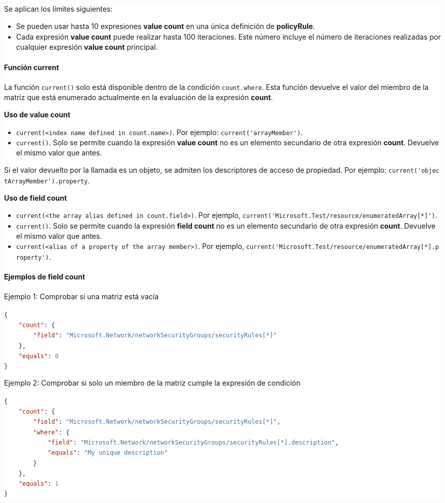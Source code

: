 Se aplican los límites siguientes:
- Se pueden usar hasta 10 expresiones **value count** en una única definición de **policyRule**.
- Cada expresión **value count** puede realizar hasta 100 iteraciones. Este número incluye el número de iteraciones realizadas por cualquier expresión **value count** principal.

#### <a name="the-current-function"></a>Función current

La función `current()` solo está disponible dentro de la condición `count.where`. Esta función devuelve el valor del miembro de la matriz que está enumerado actualmente en la evaluación de la expresión **count**.

**Uso de value count**

- `current(<index name defined in count.name>)`. Por ejemplo: `current('arrayMember')`.
- `current()`. Solo se permite cuando la expresión **value count** no es un elemento secundario de otra expresión **count**. Devuelve el mismo valor que antes.

Si el valor devuelto por la llamada es un objeto, se admiten los descriptores de acceso de propiedad. Por ejemplo: `current('objectArrayMember').property`.

**Uso de field count**

- `current(<the array alias defined in count.field>)`. Por ejemplo, `current('Microsoft.Test/resource/enumeratedArray[*]')`.
- `current()`. Solo se permite cuando la expresión **field count** no es un elemento secundario de otra expresión **count**. Devuelve el mismo valor que antes.
- `current(<alias of a property of the array member>)`. Por ejemplo, `current('Microsoft.Test/resource/enumeratedArray[*].property')`.

#### <a name="field-count-examples"></a>Ejemplos de field count

Ejemplo 1: Comprobar si una matriz está vacía

```json
{
    "count": {
        "field": "Microsoft.Network/networkSecurityGroups/securityRules[*]"
    },
    "equals": 0
}
```

Ejemplo 2: Comprobar si solo un miembro de la matriz cumple la expresión de condición

```json
{
    "count": {
        "field": "Microsoft.Network/networkSecurityGroups/securityRules[*]",
        "where": {
            "field": "Microsoft.Network/networkSecurityGroups/securityRules[*].description",
            "equals": "My unique description"
        }
    },
    "equals": 1
}
```
